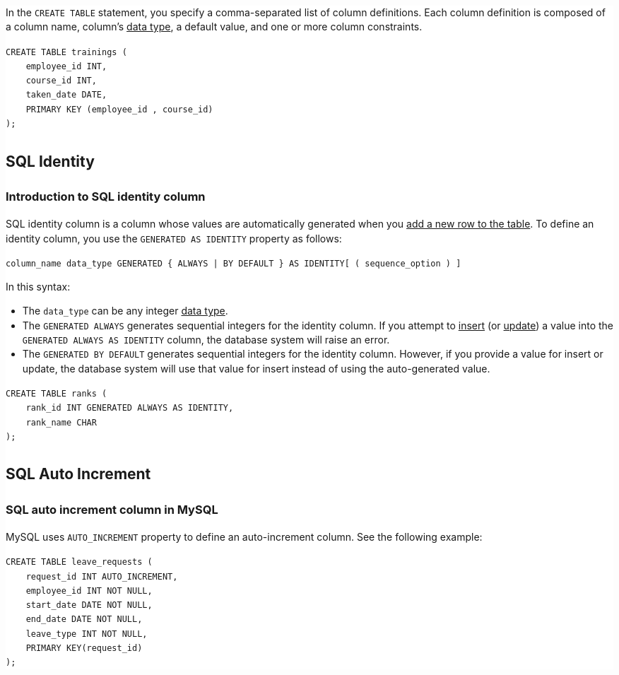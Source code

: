 In the `CREATE TABLE` statement, you specify a comma-separated list of column definitions. Each column definition is composed of a column name, column’s [data type](https://www.sqltutorial.org/sql-data-types/), a default value, and one or more column constraints.

```
CREATE TABLE trainings (
    employee_id INT,
    course_id INT,
    taken_date DATE,
    PRIMARY KEY (employee_id , course_id)
);
```

## SQL Identity

### Introduction to SQL identity column

SQL identity column is a column whose values are automatically generated when you [add a new row to the table](https://www.sqltutorial.org/sql-insert/). To define an identity column, you use the `GENERATED AS IDENTITY` property as follows:

```
column_name data_type GENERATED { ALWAYS | BY DEFAULT } AS IDENTITY[ ( sequence_option ) ]
```

In this syntax:

- The `data_type` can be any integer [data type](https://www.sqltutorial.org/sql-data-types/).
- The `GENERATED ALWAYS` generates sequential integers for the identity column. If you attempt to [insert](https://www.sqltutorial.org/sql-insert/) (or [update](https://www.sqltutorial.org/sql-update/)) a value into the `GENERATED ALWAYS AS IDENTITY` column, the database system will raise an error.
- The `GENERATED BY DEFAULT` generates sequential integers for the identity column. However, if you provide a value for insert or update, the database system will use that value for insert instead of using the auto-generated value.

```
CREATE TABLE ranks (
    rank_id INT GENERATED ALWAYS AS IDENTITY,
    rank_name CHAR
);
```

## SQL Auto Increment

### SQL auto increment column in MySQL

MySQL uses `AUTO_INCREMENT` property to define an auto-increment column. See the following example:

```
CREATE TABLE leave_requests (
    request_id INT AUTO_INCREMENT,
    employee_id INT NOT NULL,
    start_date DATE NOT NULL,
    end_date DATE NOT NULL,
    leave_type INT NOT NULL,
    PRIMARY KEY(request_id)
);
```
